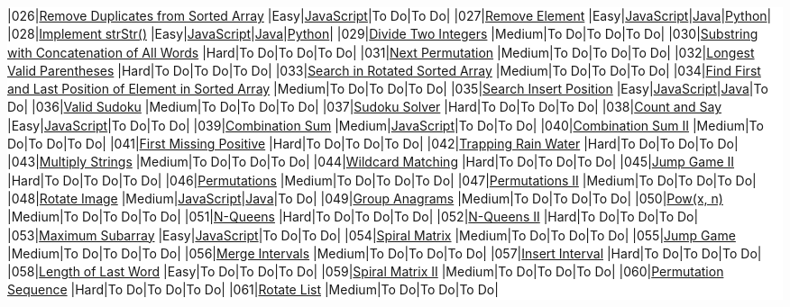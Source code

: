 |026|[Remove Duplicates from Sorted Array](https://leetcode-cn.com/problems/remove-duplicates-from-sorted-array/description/) |Easy|[JavaScript](https://github.com/znnnnn/leetcode-cn-resolutions/blob/master/algorithms/026.%20Remove%20Duplicates%20from%20Sorted%20Array/26.js)|To Do|To Do|
|027|[Remove Element](https://leetcode-cn.com/problems/remove-element/description/) |Easy|[JavaScript](https://github.com/znnnnn/leetcode-cn-resolutions/blob/master/algorithms/027.%20Remove%20Element/1.js)|[Java](https://github.com/znnnnn/leetcode-cn-resolutions/blob/master/algorithms/027.%20Remove%20Element/1.java)|[Python](https://github.com/znnnnn/leetcode-cn-resolutions/blob/master/algorithms/027.%20Remove%20Element/1.py)|
|028|[Implement strStr()](https://leetcode-cn.com/problems/implement-strstr/description/) |Easy|[JavaScript](https://github.com/znnnnn/leetcode-cn-resolutions/blob/master/algorithms/028.%20Implement%20strStr()/1.js)|[Java](https://github.com/znnnnn/leetcode-cn-resolutions/blob/master/algorithms/028.%20Implement%20strStr()/1.java)|[Python](https://github.com/znnnnn/leetcode-cn-resolutions/blob/master/algorithms/028.%20Implement%20strStr()/1.py)|
|029|[Divide Two Integers](https://leetcode-cn.com/problems/divide-two-integers/description/) |Medium|To Do|To Do|To Do|
|030|[Substring with Concatenation of All Words](https://leetcode-cn.com/problems/substring-with-concatenation-of-all-words/description/) |Hard|To Do|To Do|To Do|
|031|[Next Permutation](https://leetcode-cn.com/problems/next-permutation/description/) |Medium|To Do|To Do|To Do|
|032|[Longest Valid Parentheses](https://leetcode-cn.com/problems/longest-valid-parentheses/description/) |Hard|To Do|To Do|To Do|
|033|[Search in Rotated Sorted Array](https://leetcode-cn.com/problems/search-in-rotated-sorted-array/description/) |Medium|To Do|To Do|To Do|
|034|[Find First and Last Position of Element in Sorted Array](https://leetcode-cn.com/problems/find-first-and-last-position-of-element-in-sorted-array/description/) |Medium|To Do|To Do|To Do|
|035|[Search Insert Position](https://leetcode-cn.com/problems/search-insert-position/description/) |Easy|[JavaScript](https://github.com/znnnnn/leetcode-cn-resolutions/blob/master/algorithms/035.%20Search%20Insert%20Position/1.js)|[Java](https://github.com/znnnnn/leetcode-cn-resolutions/blob/master/algorithms/035.%20Search%20Insert%20Position/1.java)|To Do|
|036|[Valid Sudoku](https://leetcode-cn.com/problems/valid-sudoku/description/) |Medium|To Do|To Do|To Do|
|037|[Sudoku Solver](https://leetcode-cn.com/problems/sudoku-solver/description/) |Hard|To Do|To Do|To Do|
|038|[Count and Say](https://leetcode-cn.com/problems/count-and-say/description/) |Easy|[JavaScript](https://github.com/znnnnn/leetcode-cn-resolutions/blob/master/algorithms/038.%20Count%20and%20Say/1.js)|To Do|To Do|
|039|[Combination Sum](https://leetcode-cn.com/problems/combination-sum/description/) |Medium|[JavaScript](https://github.com/znnnnn/leetcode-cn-resolutions/blob/master/algorithms/039.%20Combination%20Sum/1.js)|To Do|To Do|
|040|[Combination Sum II](https://leetcode-cn.com/problems/combination-sum-ii/description/) |Medium|To Do|To Do|To Do|
|041|[First Missing Positive](https://leetcode-cn.com/problems/first-missing-positive/description/) |Hard|To Do|To Do|To Do|
|042|[Trapping Rain Water](https://leetcode-cn.com/problems/trapping-rain-water/description/) |Hard|To Do|To Do|To Do|
|043|[Multiply Strings](https://leetcode-cn.com/problems/multiply-strings/description/) |Medium|To Do|To Do|To Do|
|044|[Wildcard Matching](https://leetcode-cn.com/problems/wildcard-matching/description/) |Hard|To Do|To Do|To Do|
|045|[Jump Game II](https://leetcode-cn.com/problems/jump-game-ii/description/) |Hard|To Do|To Do|To Do|
|046|[Permutations](https://leetcode-cn.com/problems/permutations/description/) |Medium|To Do|To Do|To Do|
|047|[Permutations II](https://leetcode-cn.com/problems/permutations-ii/description/) |Medium|To Do|To Do|To Do|
|048|[Rotate Image](https://leetcode-cn.com/problems/rotate-image/description/) |Medium|[JavaScript](https://github.com/znnnnn/leetcode-cn-resolutions/blob/master/algorithms/048.%20Rotate%20Image/1.js)|[Java](https://github.com/znnnnn/leetcode-cn-resolutions/blob/master/algorithms/048.%20Rotate%20Image/1.java)|To Do|
|049|[Group Anagrams](https://leetcode-cn.com/problems/group-anagrams/description/) |Medium|To Do|To Do|To Do|
|050|[Pow(x, n)](https://leetcode-cn.com/problems/powx-n/description/) |Medium|To Do|To Do|To Do|
|051|[N-Queens](https://leetcode-cn.com/problems/n-queens/description/) |Hard|To Do|To Do|To Do|
|052|[N-Queens II](https://leetcode-cn.com/problems/n-queens-ii/description/) |Hard|To Do|To Do|To Do|
|053|[Maximum Subarray](https://leetcode-cn.com/problems/maximum-subarray/description/) |Easy|[JavaScript](https://github.com/znnnnn/leetcode-cn-resolutions/blob/master/algorithms/053.%20Maximum%20Subarray/1.js)|To Do|To Do|
|054|[Spiral Matrix](https://leetcode-cn.com/problems/spiral-matrix/description/) |Medium|To Do|To Do|To Do|
|055|[Jump Game](https://leetcode-cn.com/problems/jump-game/description/) |Medium|To Do|To Do|To Do|
|056|[Merge Intervals](https://leetcode-cn.com/problems/merge-intervals/description/) |Medium|To Do|To Do|To Do|
|057|[Insert Interval](https://leetcode-cn.com/problems/insert-interval/description/) |Hard|To Do|To Do|To Do|
|058|[Length of Last Word](https://leetcode-cn.com/problems/length-of-last-word/description/) |Easy|To Do|To Do|To Do|
|059|[Spiral Matrix II](https://leetcode-cn.com/problems/spiral-matrix-ii/description/) |Medium|To Do|To Do|To Do|
|060|[Permutation Sequence](https://leetcode-cn.com/problems/permutation-sequence/description/) |Hard|To Do|To Do|To Do|
|061|[Rotate List](https://leetcode-cn.com/problems/rotate-list/description/) |Medium|To Do|To Do|To Do|
